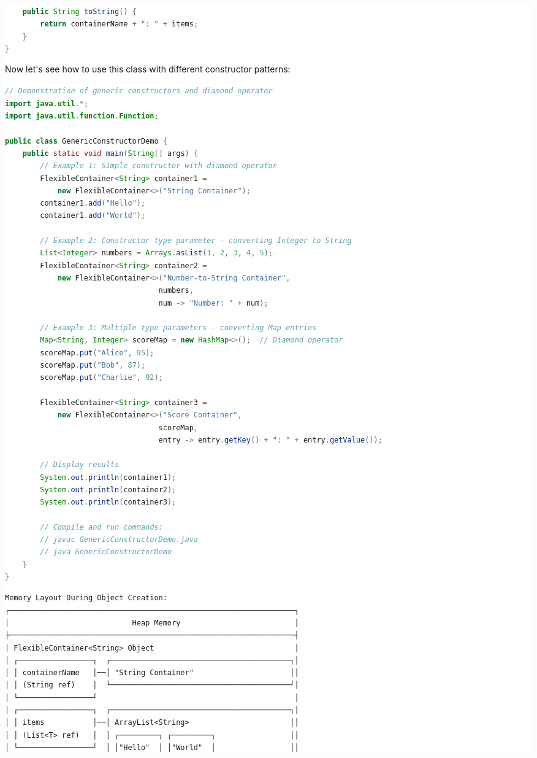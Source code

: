 ```java
    public String toString() {
        return containerName + ": " + items;
    }
}
```

Now let's see how to use this class with different constructor patterns:

```java
// Demonstration of generic constructors and diamond operator
import java.util.*;
import java.util.function.Function;

public class GenericConstructorDemo {
    public static void main(String[] args) {
        // Example 1: Simple constructor with diamond operator
        FlexibleContainer<String> container1 = 
            new FlexibleContainer<>("String Container");
        container1.add("Hello");
        container1.add("World");
      
        // Example 2: Constructor type parameter - converting Integer to String
        List<Integer> numbers = Arrays.asList(1, 2, 3, 4, 5);
        FlexibleContainer<String> container2 = 
            new FlexibleContainer<>("Number-to-String Container", 
                                   numbers, 
                                   num -> "Number: " + num);
      
        // Example 3: Multiple type parameters - converting Map entries
        Map<String, Integer> scoreMap = new HashMap<>();  // Diamond operator
        scoreMap.put("Alice", 95);
        scoreMap.put("Bob", 87);
        scoreMap.put("Charlie", 92);
      
        FlexibleContainer<String> container3 = 
            new FlexibleContainer<>("Score Container",
                                   scoreMap,
                                   entry -> entry.getKey() + ": " + entry.getValue());
      
        // Display results
        System.out.println(container1);
        System.out.println(container2);
        System.out.println(container3);
      
        // Compile and run commands:
        // javac GenericConstructorDemo.java
        // java GenericConstructorDemo
    }
}
```

```
Memory Layout During Object Creation:
┌─────────────────────────────────────────────────────────────────┐
│                            Heap Memory                          │
├─────────────────────────────────────────────────────────────────┤
│ FlexibleContainer<String> Object                                │
│ ┌─────────────────┐  ┌─────────────────────────────────────────┐│
│ │ containerName   │──│ "String Container"                      ││
│ │ (String ref)    │  └─────────────────────────────────────────┘│
│ └─────────────────┘                                             │
│ ┌─────────────────┐  ┌─────────────────────────────────────────┐│
│ │ items           │──│ ArrayList<String>                       ││
│ │ (List<T> ref)   │  │ ┌─────────┐ ┌─────────┐                 ││
│ └─────────────────┘  │ │"Hello"  │ │"World"  │                 ││
```